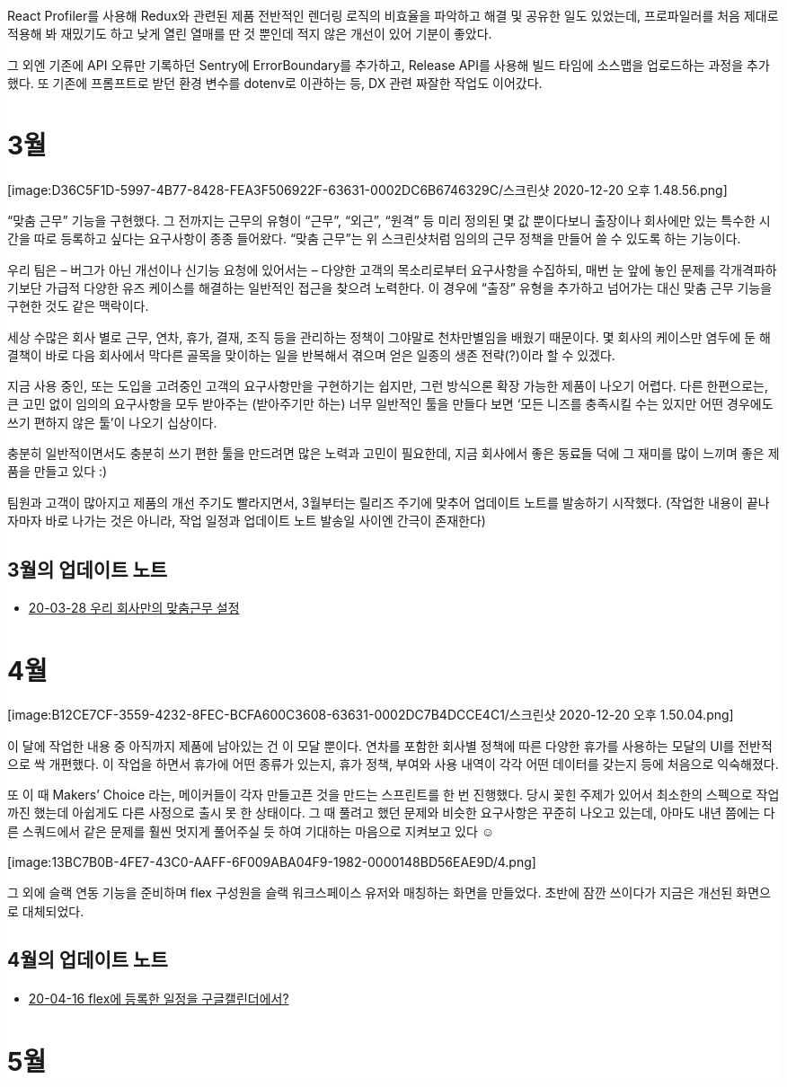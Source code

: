 React Profiler를 사용해 Redux와 관련된 제품 전반적인 렌더링 로직의 비효율을 파악하고 해결 및 공유한 일도 있었는데, 프로파일러를 처음 제대로 적용해 봐 재밌기도 하고 낮게 열린 열매를 딴 것 뿐인데 적지 않은 개선이 있어 기분이 좋았다.

그 외엔 기존에 API 오류만 기록하던 Sentry에 ErrorBoundary를 추가하고, Release API를 사용해 빌드 타임에 소스맵을 업로드하는 과정을 추가했다. 또 기존에 프롬프트로 받던 환경 변수를 dotenv로 이관하는 등, DX 관련 짜잘한 작업도 이어갔다.

# 3월

\[image:D36C5F1D-5997-4B77-8428-FEA3F506922F-63631-0002DC6B6746329C/스크린샷 2020-12-20 오후 1.48.56.png]

“맞춤 근무” 기능을 구현했다. 그 전까지는 근무의 유형이 “근무”, “외근”, “원격” 등 미리 정의된 몇 값 뿐이다보니 출장이나 회사에만 있는 특수한 시간을 따로 등록하고 싶다는 요구사항이 종종 들어왔다. “맞춤 근무”는 위 스크린샷처럼 임의의 근무 정책을 만들어 쓸 수 있도록 하는 기능이다.

우리 팀은 – 버그가 아닌 개선이나 신기능 요청에 있어서는 – 다양한 고객의 목소리로부터 요구사항을 수집하되, 매번 눈 앞에 놓인 문제를 각개격파하기보단 가급적 다양한 유즈 케이스를 해결하는 일반적인 접근을 찾으려 노력한다. 이 경우에 “출장” 유형을 추가하고 넘어가는 대신 맞춤 근무 기능을 구현한 것도 같은 맥락이다.

세상 수많은 회사 별로 근무, 연차, 휴가, 결재, 조직 등을 관리하는 정책이 그야말로 천차만별임을 배웠기 때문이다. 몇 회사의 케이스만 염두에 둔 해결책이 바로 다음 회사에서 막다른 골목을 맞이하는 일을 반복해서 겪으며 얻은 일종의 생존 전략(?)이라 할 수 있겠다.

지금 사용 중인, 또는 도입을 고려중인 고객의 요구사항만을 구현하기는 쉽지만, 그런 방식으론 확장 가능한 제품이 나오기 어렵다. 다른 한편으로는, 큰 고민 없이 임의의 요구사항을 모두 받아주는 (받아주기만 하는) 너무 일반적인 툴을 만들다 보면 ‘모든 니즈를 충족시킬 수는 있지만 어떤 경우에도 쓰기 편하지 않은 툴’이 나오기 십상이다.

충분히 일반적이면서도 충분히 쓰기 편한 툴을 만드려면 많은 노력과 고민이 필요한데, 지금 회사에서 좋은 동료들 덕에 그 재미를 많이 느끼며 좋은 제품을 만들고 있다 :)

팀원과 고객이 많아지고 제품의 개선 주기도 빨라지면서, 3월부터는 릴리즈 주기에 맞추어 업데이트 노트를 발송하기 시작했다. (작업한 내용이 끝나자마자 바로 나가는 것은 아니라, 작업 일정과 업데이트 노트 발송일 사이엔 간극이 존재한다)

## 3월의 업데이트 노트

* [20-03-28 우리 회사만의 맞춤근무 설정](https://www.notion.so/20-03-28-8af0ab33f05e4ab4a266c5c81321b753)

# 4월

\[image:B12CE7CF-3559-4232-8FEC-BCFA600C3608-63631-0002DC7B4DCCE4C1/스크린샷 2020-12-20 오후 1.50.04.png]

이 달에 작업한 내용 중 아직까지 제품에 남아있는 건 이 모달 뿐이다. 연차를 포함한 회사별 정책에 따른 다양한 휴가를 사용하는 모달의 UI를 전반적으로 싹 개편했다. 이 작업을 하면서 휴가에 어떤 종류가 있는지, 휴가 정책, 부여와 사용 내역이 각각 어떤 데이터를 갖는지 등에 처음으로 익숙해졌다.

또 이 때 Makers’ Choice 라는, 메이커들이 각자 만들고픈 것을 만드는 스프린트를 한 번 진행했다. 당시 꽂힌 주제가 있어서 최소한의 스펙으로 작업까진 했는데 아쉽게도 다른 사정으로 출시 못 한 상태이다. 그 때 풀려고 했던 문제와 비슷한 요구사항은 꾸준히 나오고 있는데, 아마도 내년 쯤에는 다른 스쿼드에서 같은 문제를 훨씬 멋지게 풀어주실 듯 하여 기대하는 마음으로 지켜보고 있다 ☺️

\[image:13BC7B0B-4FE7-43C0-AAFF-6F009ABA04F9-1982-0000148BD56EAE9D/4.png]

그 외에 슬랙 연동 기능을 준비하며 flex 구성원을 슬랙 워크스페이스 유저와 매칭하는 화면을 만들었다. 초반에 잠깐 쓰이다가 지금은 개선된 화면으로 대체되었다.

## 4월의 업데이트 노트

* [20-04-16 flex에 등록한 일정을 구글캘린더에서?](https://www.notion.so/20-04-16-flex-a38331bb99094368aa11f273f5a29482)

# 5월
